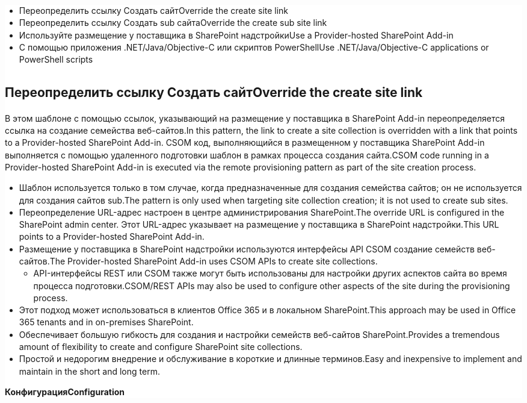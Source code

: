 - <span data-ttu-id="2f84f-159">Переопределить ссылку Создать сайт</span><span class="sxs-lookup"><span data-stu-id="2f84f-159">Override the create site link</span></span>
- <span data-ttu-id="2f84f-160">Переопределить ссылку Создать sub сайта</span><span class="sxs-lookup"><span data-stu-id="2f84f-160">Override the create sub site link</span></span>
- <span data-ttu-id="2f84f-161">Используйте размещение у поставщика в SharePoint надстройки</span><span class="sxs-lookup"><span data-stu-id="2f84f-161">Use a Provider-hosted SharePoint Add-in</span></span>
- <span data-ttu-id="2f84f-162">С помощью приложения .NET/Java/Objective-C или скриптов PowerShell</span><span class="sxs-lookup"><span data-stu-id="2f84f-162">Use .NET/Java/Objective-C applications or PowerShell scripts</span></span>

<a name="override-the-create-site-link"></a><span data-ttu-id="2f84f-163">Переопределить ссылку Создать сайт</span><span class="sxs-lookup"><span data-stu-id="2f84f-163">Override the create site link</span></span>
-----------------------------

<span data-ttu-id="2f84f-164">В этом шаблоне с помощью ссылок, указывающий на размещение у поставщика в SharePoint Add-in переопределяется ссылка на создание семейства веб-сайтов.</span><span class="sxs-lookup"><span data-stu-id="2f84f-164">In this pattern, the link to create a site collection is overridden with a link that points to a Provider-hosted SharePoint Add-in.</span></span> <span data-ttu-id="2f84f-165">CSOM код, выполняющийся в размещенном у поставщика SharePoint Add-in выполняется с помощью удаленного подготовки шаблон в рамках процесса создания сайта.</span><span class="sxs-lookup"><span data-stu-id="2f84f-165">CSOM code running in a Provider-hosted SharePoint Add-in is executed via the remote provisioning pattern as part of the site creation process.</span></span>

- <span data-ttu-id="2f84f-166">Шаблон используется только в том случае, когда предназначенные для создания семейства сайтов; он не используется для создания сайтов sub.</span><span class="sxs-lookup"><span data-stu-id="2f84f-166">The pattern is only used when targeting site collection creation; it is not used to create sub sites.</span></span>
- <span data-ttu-id="2f84f-167">Переопределение URL-адрес настроен в центре администрирования SharePoint.</span><span class="sxs-lookup"><span data-stu-id="2f84f-167">The override URL is configured in the SharePoint admin center.</span></span> <span data-ttu-id="2f84f-168">Этот URL-адрес указывает на размещение у поставщика в SharePoint надстройки.</span><span class="sxs-lookup"><span data-stu-id="2f84f-168">This URL points to a Provider-hosted SharePoint Add-in.</span></span>
- <span data-ttu-id="2f84f-169">Размещение у поставщика в SharePoint надстройки используются интерфейсы API CSOM создание семейств веб-сайтов.</span><span class="sxs-lookup"><span data-stu-id="2f84f-169">The Provider-hosted SharePoint Add-in uses CSOM APIs to create site collections.</span></span>
    + <span data-ttu-id="2f84f-170">API-интерфейсы REST или CSOM также могут быть использованы для настройки других аспектов сайта во время процесса подготовки.</span><span class="sxs-lookup"><span data-stu-id="2f84f-170">CSOM/REST APIs may also be used to configure other aspects of the site during the provisioning process.</span></span>
- <span data-ttu-id="2f84f-171">Этот подход может использоваться в клиентов Office 365 и в локальном SharePoint.</span><span class="sxs-lookup"><span data-stu-id="2f84f-171">This approach may be used in Office 365 tenants and in on-premises SharePoint.</span></span>
- <span data-ttu-id="2f84f-172">Обеспечивает большую гибкость для создания и настройки семейств веб-сайтов SharePoint.</span><span class="sxs-lookup"><span data-stu-id="2f84f-172">Provides a tremendous amount of flexibility to create and configure SharePoint site collections.</span></span>
- <span data-ttu-id="2f84f-173">Простой и недорогим внедрение и обслуживание в короткие и длинные терминов.</span><span class="sxs-lookup"><span data-stu-id="2f84f-173">Easy and inexpensive to implement and maintain in the short and long term.</span></span>

<span data-ttu-id="2f84f-174">**Конфигурация**</span><span class="sxs-lookup"><span data-stu-id="2f84f-174">**Configuration**</span></span>
